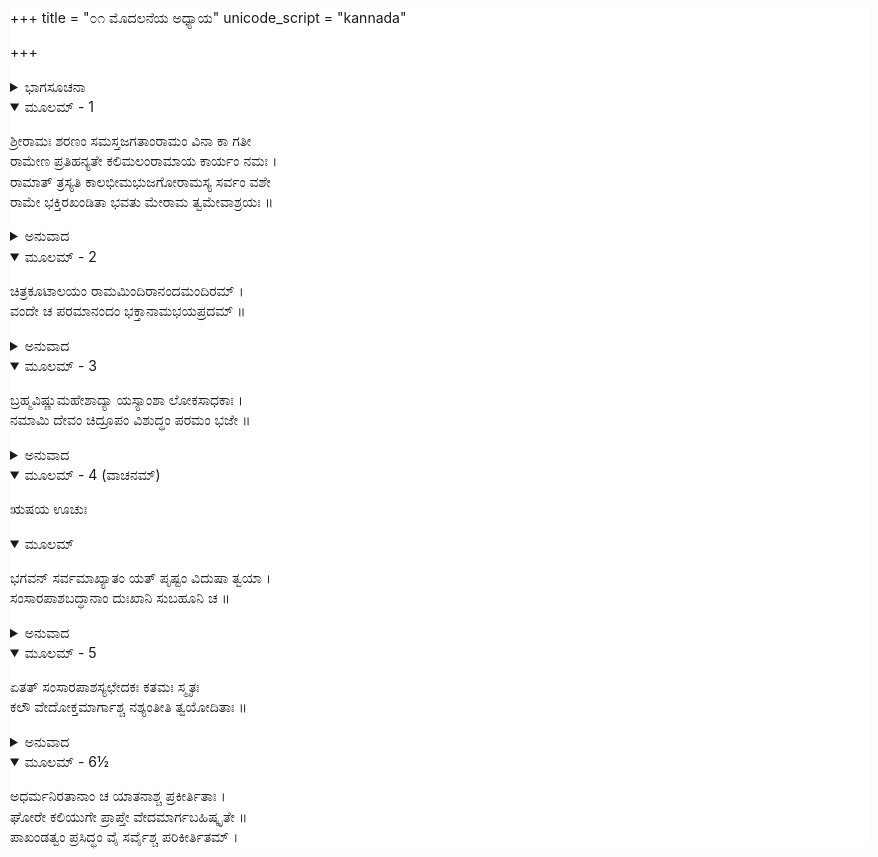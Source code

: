 +++
title = "೦೧ ಮೊದಲನೆಯ ಅಧ್ಯಾಯ"
unicode_script = "kannada"

+++


<details><summary>ಭಾಗಸೂಚನಾ</summary></details>

<details open><summary>ಮೂಲಮ್ - 1</summary>

ಶ್ರೀರಾಮಃ ಶರಣಂ ಸಮಸ್ತಜಗತಾಂರಾಮಂ ವಿನಾ ಕಾ ಗತೀ  
ರಾಮೇಣ ಪ್ರತಿಹನ್ಯತೇ ಕಲಿಮಲಂರಾಮಾಯ ಕಾರ್ಯಂ ನಮಃ ।  
ರಾಮಾತ್ ತ್ರಸ್ಯತಿ ಕಾಲಭೀಮಭುಜಗೋರಾಮಸ್ಯ  ಸರ್ವಂ ವಶೇ  
ರಾಮೇ ಭಕ್ತಿರಖಂಡಿತಾ ಭವತು ಮೇರಾಮ ತ್ವಮೇವಾಶ್ರಯಃ ॥
</details>

<details><summary>ಅನುವಾದ</summary></details>

<details open><summary>ಮೂಲಮ್ - 2</summary>

ಚಿತ್ರಕೂಟಾಲಯಂ ರಾಮಮಿಂದಿರಾನಂದಮಂದಿರಮ್ ।  
ವಂದೇ ಚ ಪರಮಾನಂದಂ ಭಕ್ತಾನಾಮಭಯಪ್ರದಮ್ ॥
</details>

<details><summary>ಅನುವಾದ</summary></details>

<details open><summary>ಮೂಲಮ್ - 3</summary>

ಬ್ರಹ್ಮವಿಷ್ಣುಮಹೇಶಾದ್ಯಾ ಯಸ್ಯಾಂಶಾ ಲೋಕಸಾಧಕಾಃ ।  
ನಮಾಮಿ ದೇವಂ ಚಿದ್ರೂಪಂ ವಿಶುದ್ಧಂ ಪರಮಂ ಭಜೇ ॥
</details>

<details><summary>ಅನುವಾದ</summary></details>

<details open><summary>ಮೂಲಮ್ - 4 (ವಾಚನಮ್)</summary>

ಋಷಯ ಊಚುಃ
</details>

<details open><summary>ಮೂಲಮ್</summary>

ಭಗವನ್ ಸರ್ವಮಾಖ್ಯಾತಂ ಯತ್ ಪೃಷ್ಟಂ ವಿದುಷಾ ತ್ವಯಾ ।  
ಸಂಸಾರಪಾಶಬದ್ಧಾನಾಂ ದುಃಖಾನಿ ಸುಬಹೂನಿ ಚ ॥
</details>

<details><summary>ಅನುವಾದ</summary></details>

<details open><summary>ಮೂಲಮ್ - 5</summary>

ಏತತ್ ಸಂಸಾರಪಾಶಸ್ಯಛೇದಕಃ ಕತಮಃ ಸ್ಮೃತಃ  
ಕಲೌ ವೇದೋಕ್ತಮಾರ್ಗಾಶ್ಚ ನಶ್ಯಂತೀತಿ ತ್ವಯೋದಿತಾಃ ॥
</details>

<details><summary>ಅನುವಾದ</summary></details>

<details open><summary>ಮೂಲಮ್ - 6½</summary>

ಅಧರ್ಮನಿರತಾನಾಂ ಚ ಯಾತನಾಶ್ಚ ಪ್ರಕೀರ್ತಿತಾಃ ।  
ಘೋರೇ ಕಲಿಯುಗೇ ಪ್ರಾಪ್ತೇ ವೇದಮಾರ್ಗಬಹಿಷ್ಕೃತೇ ॥  
ಪಾಖಂಡತ್ವಂ ಪ್ರಸಿದ್ಧಂ ವೈ ಸರ್ವೈಶ್ಚ ಪರಿಕೀರ್ತಿತಮ್ ।
</details>
